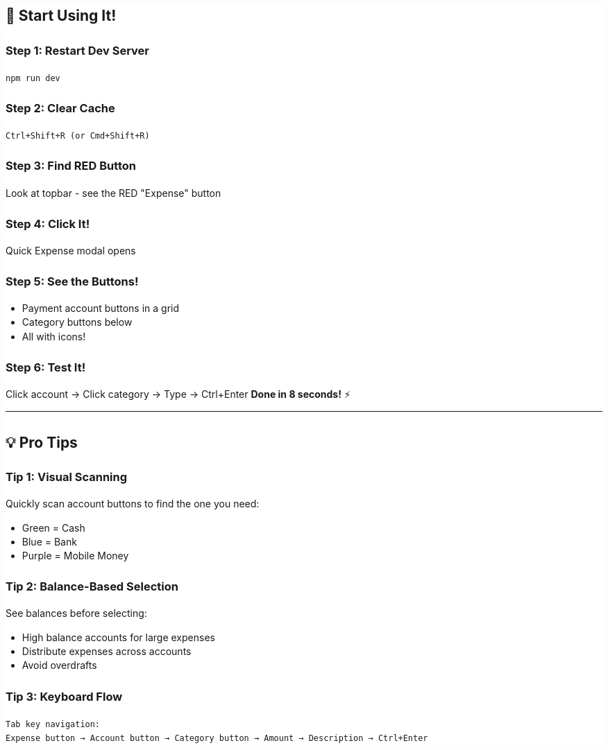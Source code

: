 
## 🚀 Start Using It!

### Step 1: Restart Dev Server
```bash
npm run dev
```

### Step 2: Clear Cache
```
Ctrl+Shift+R (or Cmd+Shift+R)
```

### Step 3: Find RED Button
Look at topbar - see the RED "Expense" button

### Step 4: Click It!
Quick Expense modal opens

### Step 5: See the Buttons!
- Payment account buttons in a grid
- Category buttons below
- All with icons!

### Step 6: Test It!
Click account → Click category → Type → Ctrl+Enter
**Done in 8 seconds!** ⚡

---

## 💡 Pro Tips

### Tip 1: Visual Scanning
Quickly scan account buttons to find the one you need:
- Green = Cash
- Blue = Bank  
- Purple = Mobile Money

### Tip 2: Balance-Based Selection
See balances before selecting:
- High balance accounts for large expenses
- Distribute expenses across accounts
- Avoid overdrafts

### Tip 3: Keyboard Flow
```
Tab key navigation:
Expense button → Account button → Category button → Amount → Description → Ctrl+Enter
```
